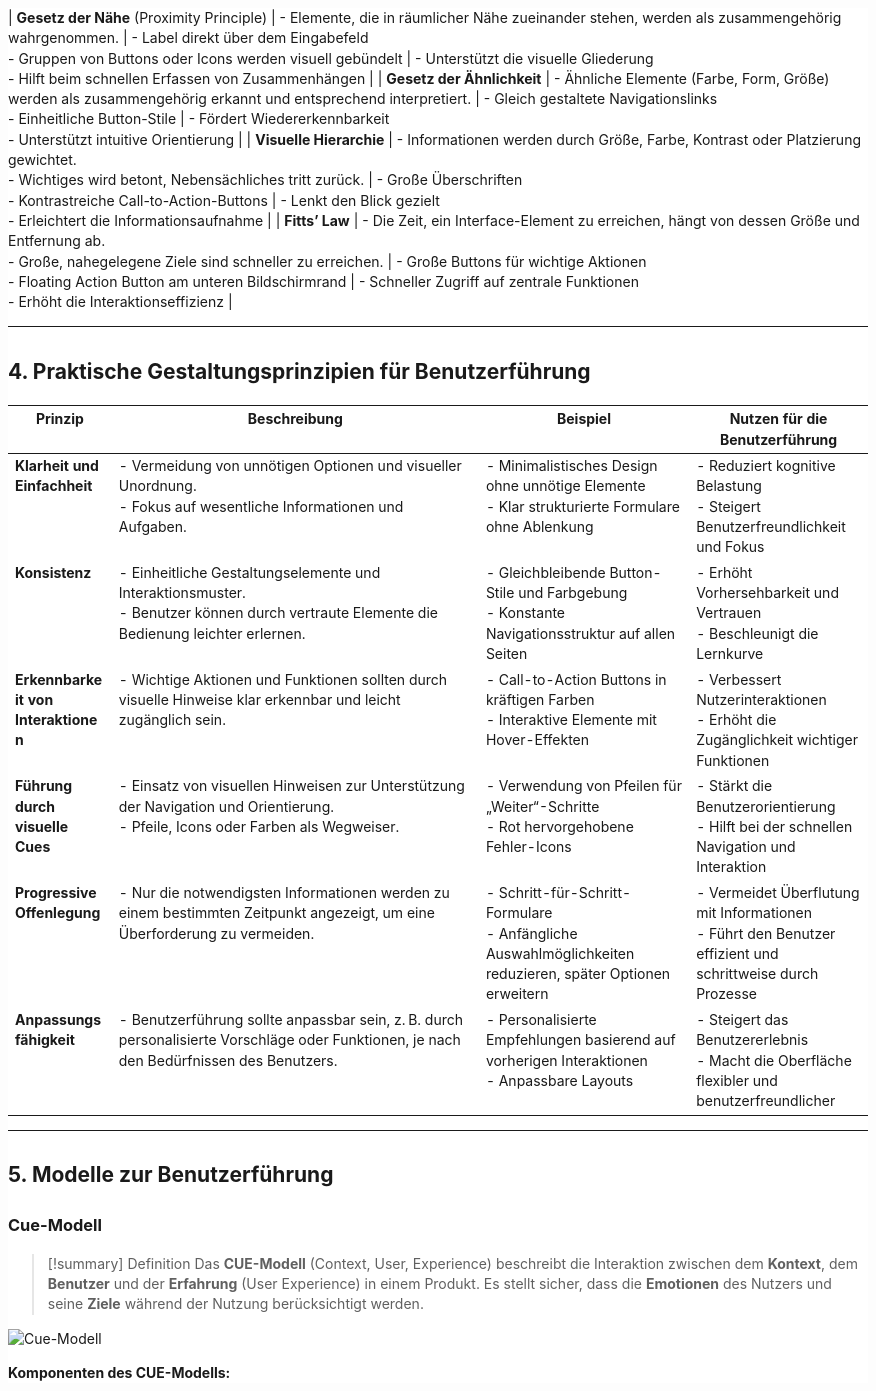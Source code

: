 | **Gesetz der Nähe** (Proximity Principle) | - Elemente, die in räumlicher Nähe zueinander stehen, werden als zusammengehörig wahrgenommen.                                                                     | - Label direkt über dem Eingabefeld<br>- Gruppen von Buttons oder Icons werden visuell gebündelt | - Unterstützt die visuelle Gliederung<br>- Hilft beim schnellen Erfassen von Zusammenhängen |
| **Gesetz der Ähnlichkeit**                | - Ähnliche Elemente (Farbe, Form, Größe) werden als zusammengehörig erkannt und entsprechend interpretiert.                                                        | - Gleich gestaltete Navigationslinks<br>- Einheitliche Button-Stile                              | - Fördert Wiedererkennbarkeit<br>- Unterstützt intuitive Orientierung                       |
| **Visuelle Hierarchie**                   | - Informationen werden durch Größe, Farbe, Kontrast oder Platzierung gewichtet.<br>- Wichtiges wird betont, Nebensächliches tritt zurück.                          | - Große Überschriften<br>- Kontrastreiche Call-to-Action-Buttons                                 | - Lenkt den Blick gezielt<br>- Erleichtert die Informationsaufnahme                         |
| **Fitts’ Law**                            | - Die Zeit, ein Interface-Element zu erreichen, hängt von dessen Größe und Entfernung ab.<br>- Große, nahegelegene Ziele sind schneller zu erreichen.              | - Große Buttons für wichtige Aktionen<br>- Floating Action Button am unteren Bildschirmrand      | - Schneller Zugriff auf zentrale Funktionen<br>- Erhöht die Interaktionseffizienz           |

---
## 4. Praktische Gestaltungsprinzipien für Benutzerführung

| **Prinzip**                      | **Beschreibung**                                                                                                                                                           | **Beispiel**                                                                                              | **Nutzen für die Benutzerführung**                                                                 |
|-----------------------------------|----------------------------------------------------------------------------------------------------------------------------------------------------------------------------|-----------------------------------------------------------------------------------------------------------|-----------------------------------------------------------------------------------------------------|
| **Klarheit und Einfachheit**     | - Vermeidung von unnötigen Optionen und visueller Unordnung.<br>- Fokus auf wesentliche Informationen und Aufgaben.                                                      | - Minimalistisches Design ohne unnötige Elemente<br>- Klar strukturierte Formulare ohne Ablenkung          | - Reduziert kognitive Belastung<br>- Steigert Benutzerfreundlichkeit und Fokus                       |
| **Konsistenz**                    | - Einheitliche Gestaltungselemente und Interaktionsmuster.<br>- Benutzer können durch vertraute Elemente die Bedienung leichter erlernen.                                  | - Gleichbleibende Button-Stile und Farbgebung<br>- Konstante Navigationsstruktur auf allen Seiten        | - Erhöht Vorhersehbarkeit und Vertrauen<br>- Beschleunigt die Lernkurve                              |
| **Erkennbarkeit von Interaktionen** | - Wichtige Aktionen und Funktionen sollten durch visuelle Hinweise klar erkennbar und leicht zugänglich sein.                                                             | - Call-to-Action Buttons in kräftigen Farben<br>- Interaktive Elemente mit Hover-Effekten                 | - Verbessert Nutzerinteraktionen<br>- Erhöht die Zugänglichkeit wichtiger Funktionen                |
| **Führung durch visuelle Cues**  | - Einsatz von visuellen Hinweisen zur Unterstützung der Navigation und Orientierung.<br>- Pfeile, Icons oder Farben als Wegweiser.                                      | - Verwendung von Pfeilen für „Weiter“-Schritte<br>- Rot hervorgehobene Fehler-Icons                       | - Stärkt die Benutzerorientierung<br>- Hilft bei der schnellen Navigation und Interaktion           |
| **Progressive Offenlegung**      | - Nur die notwendigsten Informationen werden zu einem bestimmten Zeitpunkt angezeigt, um eine Überforderung zu vermeiden.                                                | - Schritt-für-Schritt-Formulare<br>- Anfängliche Auswahlmöglichkeiten reduzieren, später Optionen erweitern | - Vermeidet Überflutung mit Informationen<br>- Führt den Benutzer effizient und schrittweise durch Prozesse |
| **Anpassungsfähigkeit**          | - Benutzerführung sollte anpassbar sein, z. B. durch personalisierte Vorschläge oder Funktionen, je nach den Bedürfnissen des Benutzers.                                  | - Personalisierte Empfehlungen basierend auf vorherigen Interaktionen<br>- Anpassbare Layouts            | - Steigert das Benutzererlebnis<br>- Macht die Oberfläche flexibler und benutzerfreundlicher        |

---

## 5. Modelle zur Benutzerführung

### Cue-Modell

> [!summary] Definition
> Das **CUE-Modell** (Context, User, Experience) beschreibt die Interaktion zwischen dem **Kontext**, dem **Benutzer** und der **Erfahrung** (User Experience) in einem Produkt. Es stellt sicher, dass die **Emotionen** des Nutzers und seine **Ziele** während der Nutzung berücksichtigt werden.
> 
![Cue-Modell](https://media.discordapp.net/attachments/965389768286425138/1352918957274693632/Bildschirmfoto_2023-04-12_um_07.png?ex=67f77e77&is=67f62cf7&hm=6ea1e86f5e76fbd7781770abae7da84476aa25e4b3aec788feffd4ceddba2b43&=&format=webp&quality=lossless&width=1524&height=1139)


**Komponenten des CUE-Modells:**
